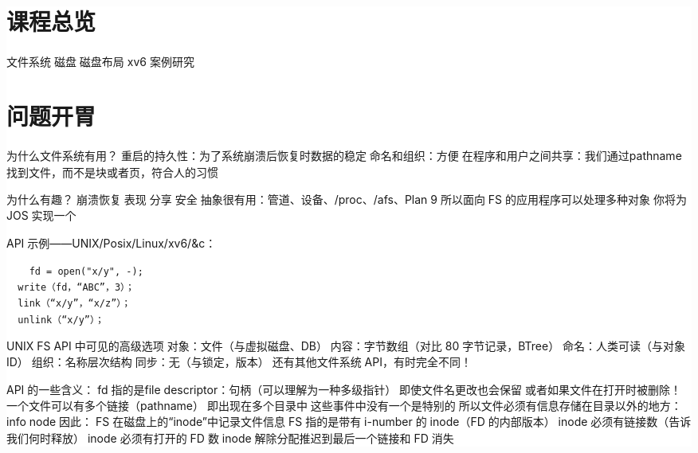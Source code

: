 # 课程总览

  文件系统
  磁盘
  磁盘布局
  xv6 案例研究

# 问题开胃

为什么文件系统有用？
  重启的持久性：为了系统崩溃后恢复时数据的稳定
  命名和组织：方便
  在程序和用户之间共享：我们通过pathname找到文件，而不是块或者页，符合人的习惯

为什么有趣？
  崩溃恢复
  表现
  分享
  安全
  抽象很有用：管道、设备、/proc、/afs、Plan 9
    所以面向 FS 的应用程序可以处理多种对象
  你将为 JOS 实现一个

API 示例——UNIX/Posix/Linux/xv6/&c：

```
	fd = open("x/y", -);
  write（fd，“ABC”，3）；
  link（“x/y”，“x/z”）；
  unlink（“x/y”）；
```

UNIX FS API 中可见的高级选项
  对象：文件（与虚拟磁盘、DB）
  内容：字节数组（对比 80 字节记录，BTree）
  命名：人类可读（与对象 ID）
  组织：名称层次结构
  同步：无（与锁定，版本）
  还有其他文件系统 API，有时完全不同！

API 的一些含义：
  fd 指的是file descriptor：句柄（可以理解为一种多级指针）
    即使文件名更改也会保留
    或者如果文件在打开时被删除！
  一个文件可以有多个链接（pathname）
    即出现在多个目录中
    这些事件中没有一个是特别的
    所以文件必须有信息存储在目录以外的地方：info node
  因此：
    FS 在磁盘上的“inode”中记录文件信息
    FS 指的是带有 i-number 的 inode（FD 的内部版本）
    inode 必须有链接数（告诉我们何时释放）
    inode 必须有打开的 FD 数
    inode 解除分配推迟到最后一个链接和 FD 消失
